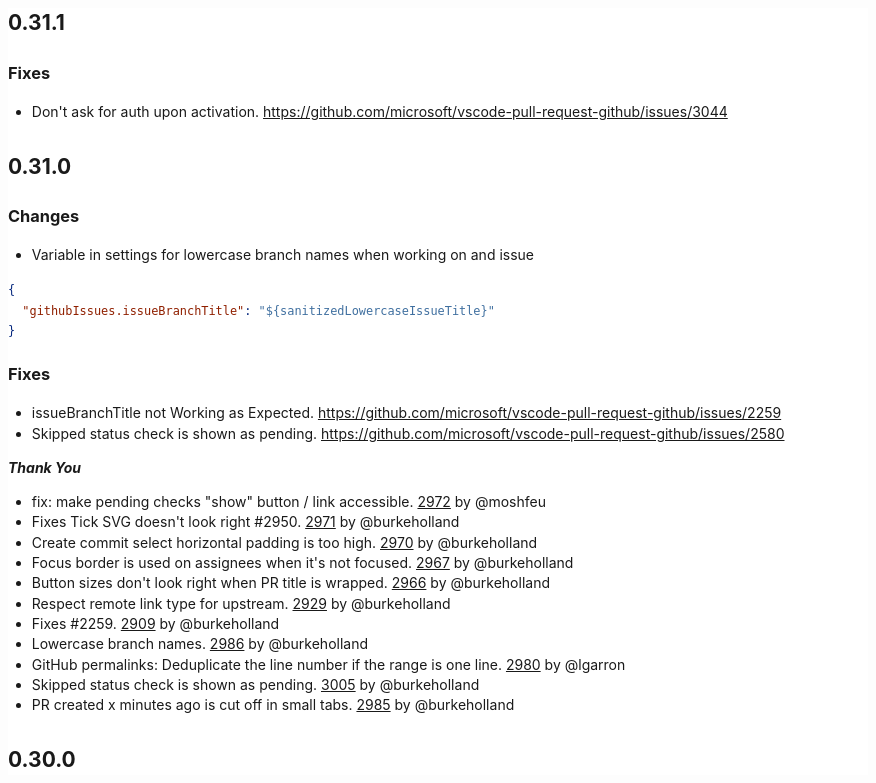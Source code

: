 ## 0.31.1

### Fixes

- Don't ask for auth upon activation. https://github.com/microsoft/vscode-pull-request-github/issues/3044

## 0.31.0

### Changes

- Variable in settings for lowercase branch names when working on and issue
```json
{
  "githubIssues.issueBranchTitle": "${sanitizedLowercaseIssueTitle}"
}
```

### Fixes
- issueBranchTitle not Working as Expected. https://github.com/microsoft/vscode-pull-request-github/issues/2259
- Skipped status check is shown as pending. https://github.com/microsoft/vscode-pull-request-github/issues/2580

**_Thank You_**

- fix: make pending checks "show" button / link accessible. [2972](https://github.com/microsoft/vscode-pull-request-github/pull/2972) by @moshfeu
- Fixes Tick SVG doesn't look right #2950. [2971](https://github.com/microsoft/vscode-pull-request-github/pull/2971) by @burkeholland
- Create commit select horizontal padding is too high. [2970](https://github.com/microsoft/vscode-pull-request-github/pull/2970) by @burkeholland
- Focus border is used on assignees when it's not focused. [2967](https://github.com/microsoft/vscode-pull-request-github/pull/2967) by @burkeholland
- Button sizes don't look right when PR title is wrapped. [2966](https://github.com/microsoft/vscode-pull-request-github/pull/2966) by @burkeholland
- Respect remote link type for upstream. [2929](https://github.com/microsoft/vscode-pull-request-github/pull/2929) by @burkeholland
- Fixes #2259. [2909](https://github.com/microsoft/vscode-pull-request-github/pull/2909) by @burkeholland
- Lowercase branch names. [2986](https://github.com/microsoft/vscode-pull-request-github/pull/2986) by @burkeholland
- GitHub permalinks: Deduplicate the line number if the range is one line. [2980](https://github.com/microsoft/vscode-pull-request-github/pull/2980) by @lgarron
- Skipped status check is shown as pending. [3005](https://github.com/microsoft/vscode-pull-request-github/pull/3005) by @burkeholland
- PR created x minutes ago is cut off in small tabs. [2985](https://github.com/microsoft/vscode-pull-request-github/pull/2985) by @burkeholland

## 0.30.0
